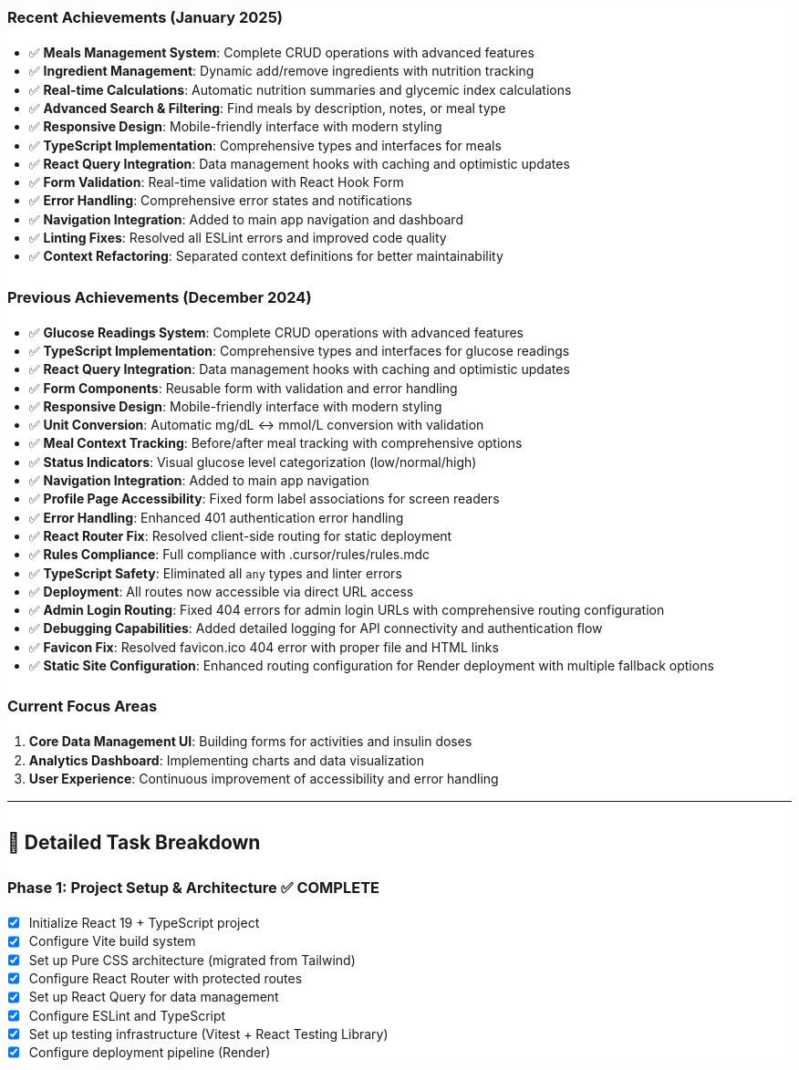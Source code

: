 ### **Recent Achievements (January 2025)**
- ✅ **Meals Management System**: Complete CRUD operations with advanced features
- ✅ **Ingredient Management**: Dynamic add/remove ingredients with nutrition tracking
- ✅ **Real-time Calculations**: Automatic nutrition summaries and glycemic index calculations
- ✅ **Advanced Search & Filtering**: Find meals by description, notes, or meal type
- ✅ **Responsive Design**: Mobile-friendly interface with modern styling
- ✅ **TypeScript Implementation**: Comprehensive types and interfaces for meals
- ✅ **React Query Integration**: Data management hooks with caching and optimistic updates
- ✅ **Form Validation**: Real-time validation with React Hook Form
- ✅ **Error Handling**: Comprehensive error states and notifications
- ✅ **Navigation Integration**: Added to main app navigation and dashboard
- ✅ **Linting Fixes**: Resolved all ESLint errors and improved code quality
- ✅ **Context Refactoring**: Separated context definitions for better maintainability

### **Previous Achievements (December 2024)**
- ✅ **Glucose Readings System**: Complete CRUD operations with advanced features
- ✅ **TypeScript Implementation**: Comprehensive types and interfaces for glucose readings
- ✅ **React Query Integration**: Data management hooks with caching and optimistic updates
- ✅ **Form Components**: Reusable form with validation and error handling
- ✅ **Responsive Design**: Mobile-friendly interface with modern styling
- ✅ **Unit Conversion**: Automatic mg/dL ↔ mmol/L conversion with validation
- ✅ **Meal Context Tracking**: Before/after meal tracking with comprehensive options
- ✅ **Status Indicators**: Visual glucose level categorization (low/normal/high)
- ✅ **Navigation Integration**: Added to main app navigation
- ✅ **Profile Page Accessibility**: Fixed form label associations for screen readers
- ✅ **Error Handling**: Enhanced 401 authentication error handling
- ✅ **React Router Fix**: Resolved client-side routing for static deployment
- ✅ **Rules Compliance**: Full compliance with .cursor/rules/rules.mdc
- ✅ **TypeScript Safety**: Eliminated all `any` types and linter errors
- ✅ **Deployment**: All routes now accessible via direct URL access
- ✅ **Admin Login Routing**: Fixed 404 errors for admin login URLs with comprehensive routing configuration
- ✅ **Debugging Capabilities**: Added detailed logging for API connectivity and authentication flow
- ✅ **Favicon Fix**: Resolved favicon.ico 404 error with proper file and HTML links
- ✅ **Static Site Configuration**: Enhanced routing configuration for Render deployment with multiple fallback options

### **Current Focus Areas**
1. **Core Data Management UI**: Building forms for activities and insulin doses
2. **Analytics Dashboard**: Implementing charts and data visualization
3. **User Experience**: Continuous improvement of accessibility and error handling

---

## 🎯 **Detailed Task Breakdown**

### **Phase 1: Project Setup & Architecture** ✅ **COMPLETE**
- [x] Initialize React 19 + TypeScript project
- [x] Configure Vite build system
- [x] Set up Pure CSS architecture (migrated from Tailwind)
- [x] Configure React Router with protected routes
- [x] Set up React Query for data management
- [x] Configure ESLint and TypeScript
- [x] Set up testing infrastructure (Vitest + React Testing Library)
- [x] Configure deployment pipeline (Render)
